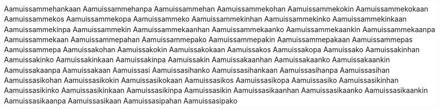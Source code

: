 Aamuissammehankaan
Aamuissammehanpa
Aamuissammehan
Aamuissammekohan
Aamuissammekokin
Aamuissammekokaan
Aamuissammekos
Aamuissammekopa
Aamuissammeko
Aamuissammekinhan
Aamuissammekinko
Aamuissammekinkaan
Aamuissammekinpa
Aamuissammekin
Aamuissammekaanhan
Aamuissammekaanko
Aamuissammekaankin
Aamuissammekaanpa
Aamuissammekaan
Aamuissammepahan
Aamuissammepako
Aamuissammepakin
Aamuissammepakaan
Aamuissammepas
Aamuissammepa
Aamuissakohan
Aamuissakokin
Aamuissakokaan
Aamuissakos
Aamuissakopa
Aamuissako
Aamuissakinhan
Aamuissakinko
Aamuissakinkaan
Aamuissakinpa
Aamuissakin
Aamuissakaanhan
Aamuissakaanko
Aamuissakaankin
Aamuissakaanpa
Aamuissakaan
Aamuissasi
Aamuissasihanko
Aamuissasihankaan
Aamuissasihanpa
Aamuissasihan
Aamuissasikohan
Aamuissasikokin
Aamuissasikokaan
Aamuissasikos
Aamuissasikopa
Aamuissasiko
Aamuissasikinhan
Aamuissasikinko
Aamuissasikinkaan
Aamuissasikinpa
Aamuissasikin
Aamuissasikaanhan
Aamuissasikaanko
Aamuissasikaankin
Aamuissasikaanpa
Aamuissasikaan
Aamuissasipahan
Aamuissasipako